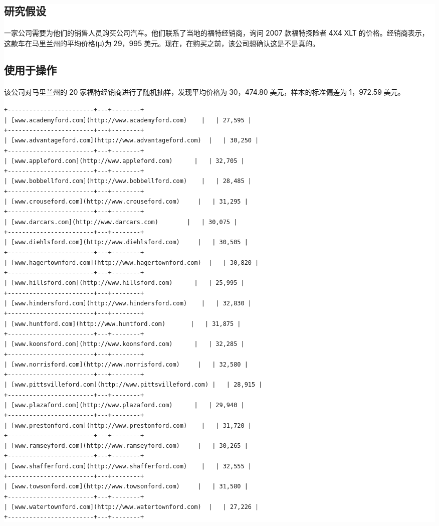## 研究假设

一家公司需要为他们的销售人员购买公司汽车。他们联系了当地的福特经销商，询问 2007 款福特探险者 4X4 XLT 的价格。经销商表示，这款车在马里兰州的平均价格(μ)为 29，995 美元。现在，在购买之前，该公司想确认这是不是真的。

## 使用于操作

该公司对马里兰州的 20 家福特经销商进行了随机抽样，发现平均价格为 30，474.80 美元，样本的标准偏差为 1，972.59 美元。

```
+------------------------+---+--------+
| [www.academyford.com](http://www.academyford.com)    |   | 27,595 |
+------------------------+---+--------+
| [www.advantageford.com](http://www.advantageford.com)  |   | 30,250 |
+------------------------+---+--------+
| [www.appleford.com](http://www.appleford.com)      |   | 32,705 |
+------------------------+---+--------+
| [www.bobbellford.com](http://www.bobbellford.com)    |   | 28,485 |
+------------------------+---+--------+
| [www.crouseford.com](http://www.crouseford.com)     |   | 31,295 |
+------------------------+---+--------+
| [www.darcars.com](http://www.darcars.com)        |   | 30,075 |
+------------------------+---+--------+
| [www.diehlsford.com](http://www.diehlsford.com)     |   | 30,505 |
+------------------------+---+--------+
| [www.hagertownford.com](http://www.hagertownford.com)  |   | 30,820 |
+------------------------+---+--------+
| [www.hillsford.com](http://www.hillsford.com)      |   | 25,995 |
+------------------------+---+--------+
| [www.hindersford.com](http://www.hindersford.com)    |   | 32,830 |
+------------------------+---+--------+
| [www.huntford.com](http://www.huntford.com)       |   | 31,875 |
+------------------------+---+--------+
| [www.koonsford.com](http://www.koonsford.com)      |   | 32,285 |
+------------------------+---+--------+
| [www.norrisford.com](http://www.norrisford.com)     |   | 32,580 |
+------------------------+---+--------+
| [www.pittsvilleford.com](http://www.pittsvilleford.com) |   | 28,915 |
+------------------------+---+--------+
| [www.plazaford.com](http://www.plazaford.com)      |   | 29,940 |
+------------------------+---+--------+
| [www.prestonford.com](http://www.prestonford.com)    |   | 31,720 |
+------------------------+---+--------+
| [www.ramseyford.com](http://www.ramseyford.com)     |   | 30,265 |
+------------------------+---+--------+
| [www.shafferford.com](http://www.shafferford.com)    |   | 32,555 |
+------------------------+---+--------+
| [www.towsonford.com](http://www.towsonford.com)     |   | 31,580 |
+------------------------+---+--------+
| [www.watertownford.com](http://www.watertownford.com)  |   | 27,226 |
+------------------------+---+--------+
```
